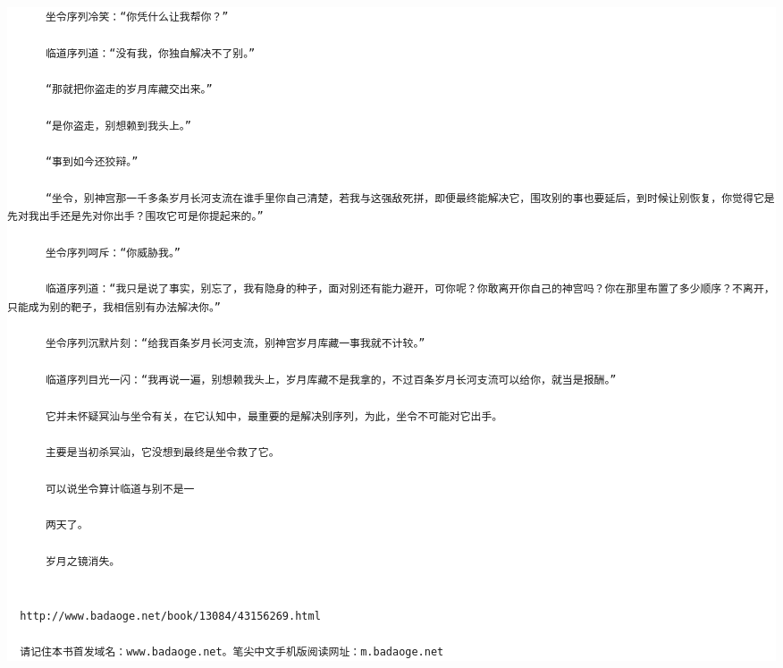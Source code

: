           坐令序列冷笑：“你凭什么让我帮你？”
      
          临道序列道：“没有我，你独自解决不了别。”
      
          “那就把你盗走的岁月库藏交出来。”
      
          “是你盗走，别想赖到我头上。”
      
          “事到如今还狡辩。”
      
          “坐令，别神宫那一千多条岁月长河支流在谁手里你自己清楚，若我与这强敌死拼，即便最终能解决它，围攻别的事也要延后，到时候让别恢复，你觉得它是先对我出手还是先对你出手？围攻它可是你提起来的。”
      
          坐令序列呵斥：“你威胁我。”
      
          临道序列道：“我只是说了事实，别忘了，我有隐身的种子，面对别还有能力避开，可你呢？你敢离开你自己的神宫吗？你在那里布置了多少顺序？不离开，只能成为别的靶子，我相信别有办法解决你。”
      
          坐令序列沉默片刻：“给我百条岁月长河支流，别神宫岁月库藏一事我就不计较。”
      
          临道序列目光一闪：“我再说一遍，别想赖我头上，岁月库藏不是我拿的，不过百条岁月长河支流可以给你，就当是报酬。”
      
          它并未怀疑冥汕与坐令有关，在它认知中，最重要的是解决别序列，为此，坐令不可能对它出手。
      
          主要是当初杀冥汕，它没想到最终是坐令救了它。
      
          可以说坐令算计临道与别不是一
      
          两天了。
      
          岁月之镜消失。
      
      
      http://www.badaoge.net/book/13084/43156269.html
      
      请记住本书首发域名：www.badaoge.net。笔尖中文手机版阅读网址：m.badaoge.net